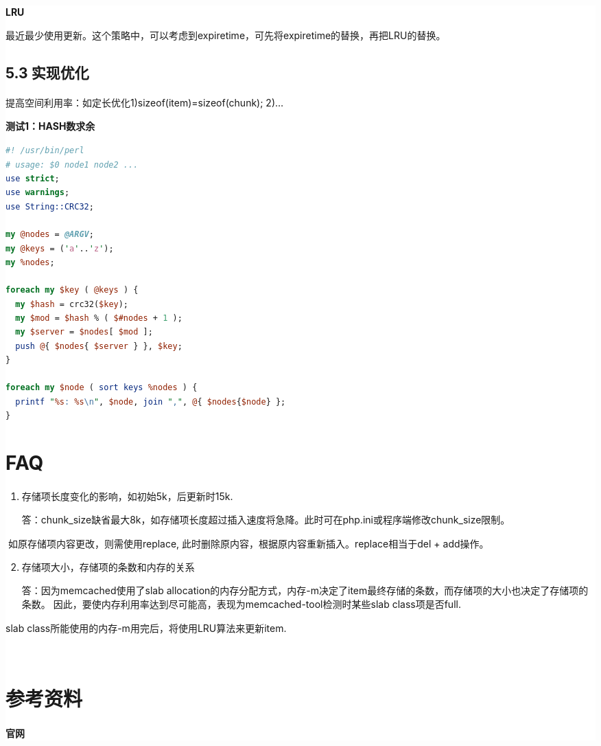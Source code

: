 **LRU**

最近最少使用更新。这个策略中，可以考虑到expiretime，可先将expiretime的替换，再把LRU的替换。

## 5.3  实现优化

提高空间利用率：如定长优化1)sizeof(item)=sizeof(chunk); 2)…

**测试1：HASH数求余**

```perl
#! /usr/bin/perl
# usage: $0 node1 node2 ...
use strict;
use warnings;
use String::CRC32;

my @nodes = @ARGV;
my @keys = ('a'..'z');
my %nodes;

foreach my $key ( @keys ) {
  my $hash = crc32($key);
  my $mod = $hash % ( $#nodes + 1 );
  my $server = $nodes[ $mod ];
  push @{ $nodes{ $server } }, $key;
}

foreach my $node ( sort keys %nodes ) {
  printf "%s: %s\n", $node, join ",", @{ $nodes{$node} };
}
```

# FAQ

1) 存储项长度变化的影响，如初始5k，后更新时15k.
   
   答：chunk_size缺省最大8k，如存储项长度超过插入速度将急降。此时可在php.ini或程序端修改chunk_size限制。

​     如原存储项内容更改，则需使用replace, 此时删除原内容，根据原内容重新插入。replace相当于del + add操作。

2) 存储项大小，存储项的条数和内存的关系
   
   答：因为memcached使用了slab allocation的内存分配方式，内存­-m决定了item最终存储的条数，而存储项的大小也决定了存储项的条数。 因此，要使内存利用率达到尽可能高，表现为memcached-tool检测时某些slab class项是否full.

slab class所能使用的内存-m用完后，将使用LRU算法来更新item.

<br>

# 参考资料

**官网**
